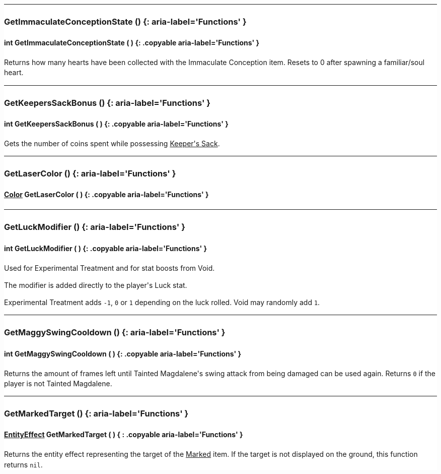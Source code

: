___
### GetImmaculateConceptionState () {: aria-label='Functions' }
#### int GetImmaculateConceptionState ( ) {: .copyable aria-label='Functions' }
Returns how many hearts have been collected with the Immaculate Conception item. Resets to 0 after spawning a familiar/soul heart.

___
### GetKeepersSackBonus () {: aria-label='Functions' }
#### int GetKeepersSackBonus ( ) {: .copyable aria-label='Functions' }
Gets the number of coins spent while possessing [Keeper's Sack](https://bindingofisaacrebirth.fandom.com/wiki/Keeper's_Sack).

___
### GetLaserColor () {: aria-label='Functions' }
#### [Color](Color.md) GetLaserColor ( ) {: .copyable aria-label='Functions' }

___
### GetLuckModifier () {: aria-label='Functions' }
#### int GetLuckModifier ( ) {: .copyable aria-label='Functions' }
Used for Experimental Treatment and for stat boosts from Void.

The modifier is added directly to the player's Luck stat.

Experimental Treatment adds `-1`, `0` or `1` depending on the luck rolled. Void may randomly add `1`.

___
### GetMaggySwingCooldown () {: aria-label='Functions' }
#### int GetMaggySwingCooldown ( ) {: .copyable aria-label='Functions' }
Returns the amount of frames left until Tainted Magdalene's swing attack from being damaged can be used again. Returns `0` if the player is not Tainted Magdalene.

___
### GetMarkedTarget () {: aria-label='Functions' }
#### [EntityEffect](https://wofsauge.github.io/IsaacDocs/rep/EntityEffect.html) GetMarkedTarget ( ) { : .copyable aria-label='Functions' }
Returns the entity effect representing the target of the [Marked](https://bindingofisaacrebirth.fandom.com/wiki/Marked) item. 
If the target is not displayed on the ground, this function returns `nil`.
